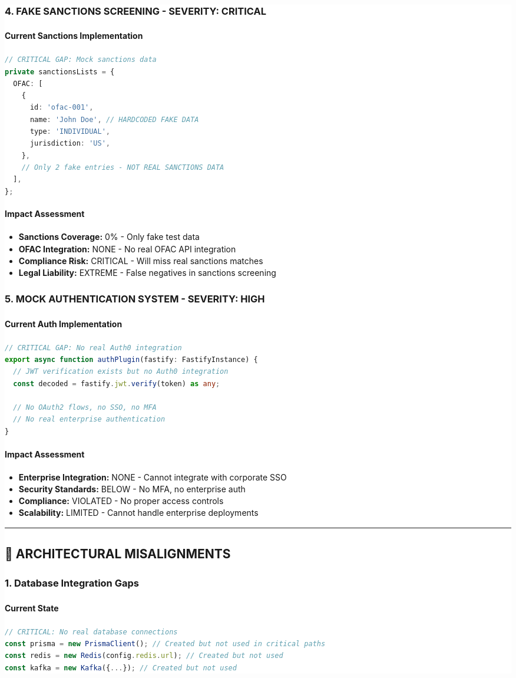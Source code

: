 ### 4. **FAKE SANCTIONS SCREENING** - SEVERITY: CRITICAL

#### Current Sanctions Implementation
```typescript
// CRITICAL GAP: Mock sanctions data
private sanctionsLists = {
  OFAC: [
    {
      id: 'ofac-001',
      name: 'John Doe', // HARDCODED FAKE DATA
      type: 'INDIVIDUAL',
      jurisdiction: 'US',
    },
    // Only 2 fake entries - NOT REAL SANCTIONS DATA
  ],
};
```

#### Impact Assessment
- **Sanctions Coverage:** 0% - Only fake test data
- **OFAC Integration:** NONE - No real OFAC API integration
- **Compliance Risk:** CRITICAL - Will miss real sanctions matches
- **Legal Liability:** EXTREME - False negatives in sanctions screening

### 5. **MOCK AUTHENTICATION SYSTEM** - SEVERITY: HIGH

#### Current Auth Implementation
```typescript
// CRITICAL GAP: No real Auth0 integration
export async function authPlugin(fastify: FastifyInstance) {
  // JWT verification exists but no Auth0 integration
  const decoded = fastify.jwt.verify(token) as any;
  
  // No OAuth2 flows, no SSO, no MFA
  // No real enterprise authentication
}
```

#### Impact Assessment
- **Enterprise Integration:** NONE - Cannot integrate with corporate SSO
- **Security Standards:** BELOW - No MFA, no enterprise auth
- **Compliance:** VIOLATED - No proper access controls
- **Scalability:** LIMITED - Cannot handle enterprise deployments

---

## 🔧 ARCHITECTURAL MISALIGNMENTS

### 1. **Database Integration Gaps**

#### Current State
```typescript
// CRITICAL: No real database connections
const prisma = new PrismaClient(); // Created but not used in critical paths
const redis = new Redis(config.redis.url); // Created but not used
const kafka = new Kafka({...}); // Created but not used
```
